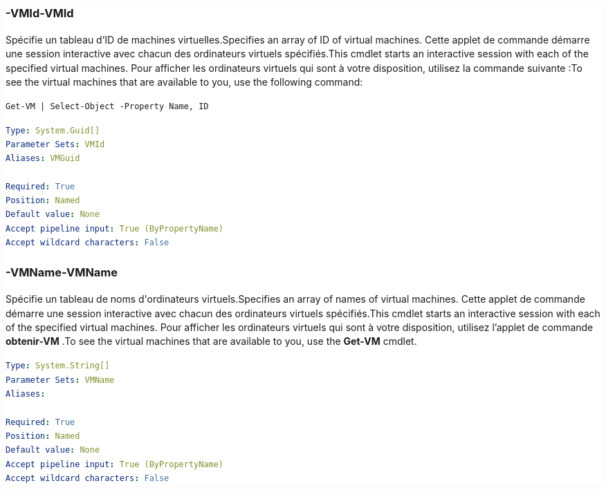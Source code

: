 ### <span data-ttu-id="c10c1-177">-VMId</span><span class="sxs-lookup"><span data-stu-id="c10c1-177">-VMId</span></span>

<span data-ttu-id="c10c1-178">Spécifie un tableau d’ID de machines virtuelles.</span><span class="sxs-lookup"><span data-stu-id="c10c1-178">Specifies an array of ID of virtual machines.</span></span>
<span data-ttu-id="c10c1-179">Cette applet de commande démarre une session interactive avec chacun des ordinateurs virtuels spécifiés.</span><span class="sxs-lookup"><span data-stu-id="c10c1-179">This cmdlet starts an interactive session with each of the specified virtual machines.</span></span>
<span data-ttu-id="c10c1-180">Pour afficher les ordinateurs virtuels qui sont à votre disposition, utilisez la commande suivante :</span><span class="sxs-lookup"><span data-stu-id="c10c1-180">To see the virtual machines that are available to you, use the following command:</span></span>

`Get-VM | Select-Object -Property Name, ID`

```yaml
Type: System.Guid[]
Parameter Sets: VMId
Aliases: VMGuid

Required: True
Position: Named
Default value: None
Accept pipeline input: True (ByPropertyName)
Accept wildcard characters: False
```

### <span data-ttu-id="c10c1-181">-VMName</span><span class="sxs-lookup"><span data-stu-id="c10c1-181">-VMName</span></span>

<span data-ttu-id="c10c1-182">Spécifie un tableau de noms d'ordinateurs virtuels.</span><span class="sxs-lookup"><span data-stu-id="c10c1-182">Specifies an array of names of virtual machines.</span></span>
<span data-ttu-id="c10c1-183">Cette applet de commande démarre une session interactive avec chacun des ordinateurs virtuels spécifiés.</span><span class="sxs-lookup"><span data-stu-id="c10c1-183">This cmdlet starts an interactive session with each of the specified virtual machines.</span></span>
<span data-ttu-id="c10c1-184">Pour afficher les ordinateurs virtuels qui sont à votre disposition, utilisez l’applet de commande **obtenir-VM** .</span><span class="sxs-lookup"><span data-stu-id="c10c1-184">To see the virtual machines that are available to you, use the **Get-VM** cmdlet.</span></span>

```yaml
Type: System.String[]
Parameter Sets: VMName
Aliases:

Required: True
Position: Named
Default value: None
Accept pipeline input: True (ByPropertyName)
Accept wildcard characters: False
```
